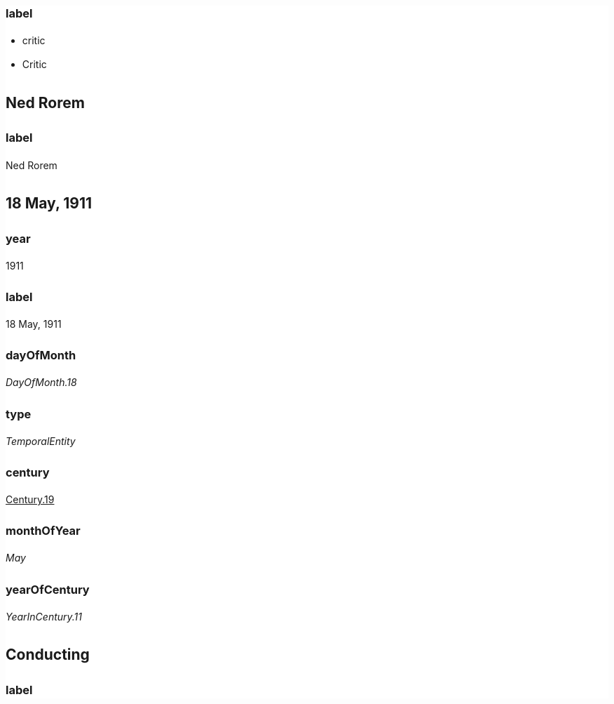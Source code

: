 ### label

 - critic

 - Critic

## Ned Rorem

### label


Ned Rorem

## 18 May, 1911

### year


1911

### label


18 May, 1911

### dayOfMonth


*DayOfMonth.18*

### type


*TemporalEntity*

### century


[Century.19](#Century.19)

### monthOfYear


*May*

### yearOfCentury


*YearInCentury.11*

## Conducting

### label

